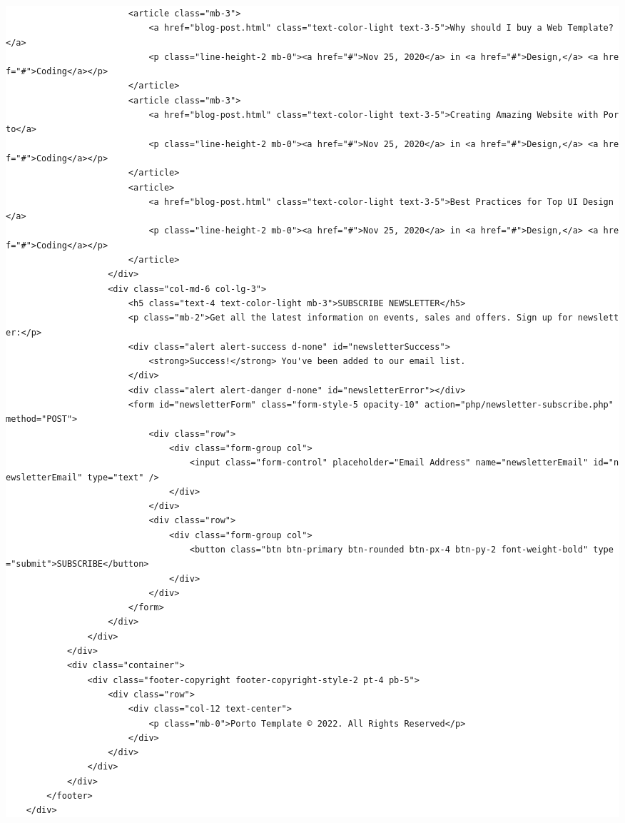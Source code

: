 							<article class="mb-3">
								<a href="blog-post.html" class="text-color-light text-3-5">Why should I buy a Web Template?</a>
								<p class="line-height-2 mb-0"><a href="#">Nov 25, 2020</a> in <a href="#">Design,</a> <a href="#">Coding</a></p>
							</article>
							<article class="mb-3">
								<a href="blog-post.html" class="text-color-light text-3-5">Creating Amazing Website with Porto</a>
								<p class="line-height-2 mb-0"><a href="#">Nov 25, 2020</a> in <a href="#">Design,</a> <a href="#">Coding</a></p>
							</article>
							<article>
								<a href="blog-post.html" class="text-color-light text-3-5">Best Practices for Top UI Design</a>
								<p class="line-height-2 mb-0"><a href="#">Nov 25, 2020</a> in <a href="#">Design,</a> <a href="#">Coding</a></p>
							</article>
						</div>
						<div class="col-md-6 col-lg-3">
							<h5 class="text-4 text-color-light mb-3">SUBSCRIBE NEWSLETTER</h5>
							<p class="mb-2">Get all the latest information on events, sales and offers. Sign up for newsletter:</p>
							<div class="alert alert-success d-none" id="newsletterSuccess">
								<strong>Success!</strong> You've been added to our email list.
							</div>
							<div class="alert alert-danger d-none" id="newsletterError"></div>
							<form id="newsletterForm" class="form-style-5 opacity-10" action="php/newsletter-subscribe.php" method="POST">
								<div class="row">
									<div class="form-group col">
										<input class="form-control" placeholder="Email Address" name="newsletterEmail" id="newsletterEmail" type="text" />
									</div>
								</div>
								<div class="row">
									<div class="form-group col">
										<button class="btn btn-primary btn-rounded btn-px-4 btn-py-2 font-weight-bold" type="submit">SUBSCRIBE</button>
									</div>
								</div>
							</form>
						</div>
					</div>
				</div>
				<div class="container">
					<div class="footer-copyright footer-copyright-style-2 pt-4 pb-5">
						<div class="row">
							<div class="col-12 text-center">
								<p class="mb-0">Porto Template © 2022. All Rights Reserved</p>
							</div>
						</div>
					</div>
				</div>
			</footer>
		</div>
